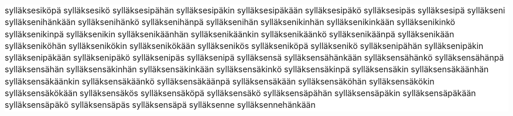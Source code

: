 sylläksesiköpä
sylläksesikö
sylläksesipähän
sylläksesipäkin
sylläksesipäkään
sylläksesipäkö
sylläksesipäs
sylläksesipä
sylläkseni
sylläksenihänkään
sylläksenihänkö
sylläksenihänpä
sylläksenihän
sylläksenikinhän
sylläksenikinkään
sylläksenikinkö
sylläksenikinpä
sylläksenikin
sylläksenikäänhän
sylläksenikäänkin
sylläksenikäänkö
sylläksenikäänpä
sylläksenikään
sylläkseniköhän
sylläksenikökin
sylläksenikökään
sylläksenikös
sylläkseniköpä
sylläksenikö
sylläksenipähän
sylläksenipäkin
sylläksenipäkään
sylläksenipäkö
sylläksenipäs
sylläksenipä
sylläksensä
sylläksensähänkään
sylläksensähänkö
sylläksensähänpä
sylläksensähän
sylläksensäkinhän
sylläksensäkinkään
sylläksensäkinkö
sylläksensäkinpä
sylläksensäkin
sylläksensäkäänhän
sylläksensäkäänkin
sylläksensäkäänkö
sylläksensäkäänpä
sylläksensäkään
sylläksensäköhän
sylläksensäkökin
sylläksensäkökään
sylläksensäkös
sylläksensäköpä
sylläksensäkö
sylläksensäpähän
sylläksensäpäkin
sylläksensäpäkään
sylläksensäpäkö
sylläksensäpäs
sylläksensäpä
sylläksenne
sylläksennehänkään